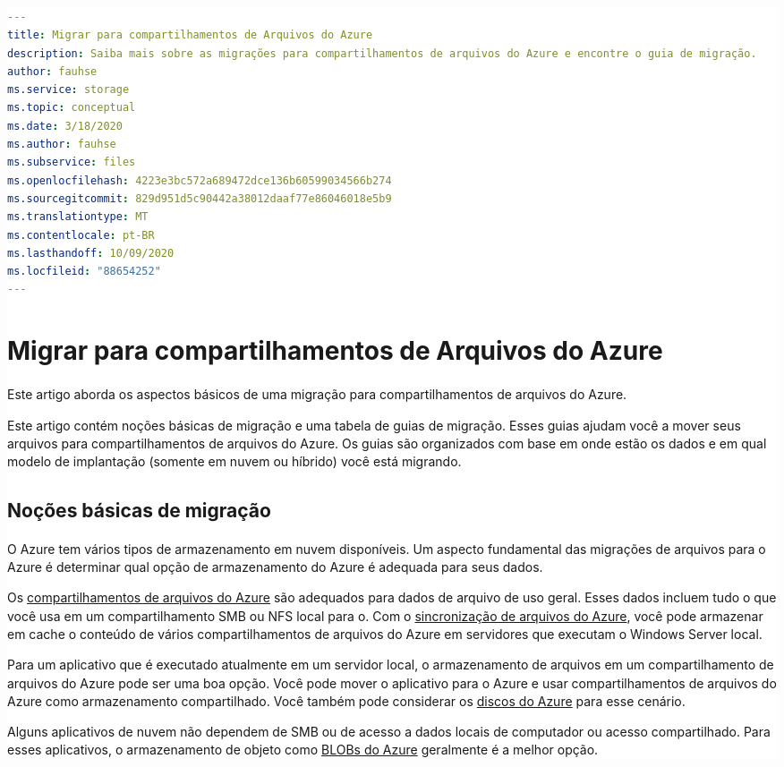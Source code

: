 ```yaml
---
title: Migrar para compartilhamentos de Arquivos do Azure
description: Saiba mais sobre as migrações para compartilhamentos de arquivos do Azure e encontre o guia de migração.
author: fauhse
ms.service: storage
ms.topic: conceptual
ms.date: 3/18/2020
ms.author: fauhse
ms.subservice: files
ms.openlocfilehash: 4223e3bc572a689472dce136b60599034566b274
ms.sourcegitcommit: 829d951d5c90442a38012daaf77e86046018e5b9
ms.translationtype: MT
ms.contentlocale: pt-BR
ms.lasthandoff: 10/09/2020
ms.locfileid: "88654252"
---
```

# <a name="migrate-to-azure-file-shares"></a>Migrar para compartilhamentos de Arquivos do Azure

Este artigo aborda os aspectos básicos de uma migração para compartilhamentos de arquivos do Azure.

Este artigo contém noções básicas de migração e uma tabela de guias de migração. Esses guias ajudam você a mover seus arquivos para compartilhamentos de arquivos do Azure. Os guias são organizados com base em onde estão os dados e em qual modelo de implantação (somente em nuvem ou híbrido) você está migrando.

## <a name="migration-basics"></a>Noções básicas de migração

O Azure tem vários tipos de armazenamento em nuvem disponíveis. Um aspecto fundamental das migrações de arquivos para o Azure é determinar qual opção de armazenamento do Azure é adequada para seus dados.

Os [compartilhamentos de arquivos do Azure](storage-files-introduction.md) são adequados para dados de arquivo de uso geral. Esses dados incluem tudo o que você usa em um compartilhamento SMB ou NFS local para o. Com o [sincronização de arquivos do Azure](storage-sync-files-planning.md), você pode armazenar em cache o conteúdo de vários compartilhamentos de arquivos do Azure em servidores que executam o Windows Server local.

Para um aplicativo que é executado atualmente em um servidor local, o armazenamento de arquivos em um compartilhamento de arquivos do Azure pode ser uma boa opção. Você pode mover o aplicativo para o Azure e usar compartilhamentos de arquivos do Azure como armazenamento compartilhado. Você também pode considerar os [discos do Azure](../../virtual-machines/managed-disks-overview.md) para esse cenário.

Alguns aplicativos de nuvem não dependem de SMB ou de acesso a dados locais de computador ou acesso compartilhado. Para esses aplicativos, o armazenamento de objeto como [BLOBs do Azure](../blobs/storage-blobs-overview.md) geralmente é a melhor opção.
